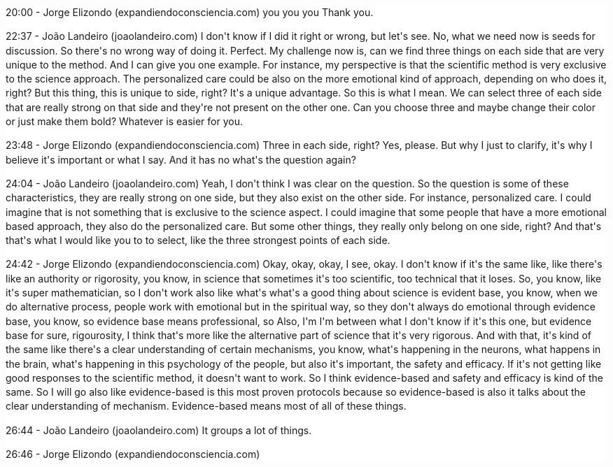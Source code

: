 20:00 - Jorge Elizondo (expandiendoconsciencia.com)
  you you you Thank you.

22:37 - João Landeiro (joaolandeiro.com)
  I don't know if I did it right or wrong, but let's see. No, what we need now is seeds for discussion.  So there's no wrong way of doing it. Perfect. My challenge now is, can we find three things on each side that are very unique to the  method. And I can give you one example. For instance, my perspective is that the scientific method is very exclusive to the science approach.  The personalized care could be also on the more emotional kind of approach, depending on who does it, right? But this thing, this is unique to side, right?  It's a unique advantage. So this is what I mean. We can select three of each side that are really strong on that side and they're not present on the other one.  Can you choose three and maybe change their color or just make them bold? Whatever is easier for you.

23:48 - Jorge Elizondo (expandiendoconsciencia.com)
  Three in each side, right? Yes, please. But why I just to clarify, it's why I believe it's important or what I say.  And it has no what's the question again?

24:04 - João Landeiro (joaolandeiro.com)
  Yeah, I don't think I was clear on the question. So the question is some of these characteristics, they are really strong on one side, but they also exist on the other side.  For instance, personalized care. I could imagine that is not something that is exclusive to the science aspect. I could imagine that some people that have a more emotional based approach, they also do the personalized care.  But some other things, they really only belong on one side, right? And that's that's what I would like you to to select, like the three strongest points of each side.

24:42 - Jorge Elizondo (expandiendoconsciencia.com)
  Okay, okay, okay, I see, okay. I don't know if it's the same like, like there's like an authority or rigorosity, you know, in science that sometimes it's too scientific, too technical that it loses.  So, you know, like it's super mathematician, so I don't work also like what's what's a good thing about science is evident base, you know, when we do alternative process, people work with emotional but in the spiritual way, so they don't always do emotional through evidence base, you know, so evidence base means professional, so Also, I'm I'm between what I don't know if it's this one, but evidence base for sure, rigourosity, I think that's more like the alternative part of science that it's very rigorous.  And with that, it's kind of the same like there's a clear understanding of certain mechanisms, you know, what's happening in the neurons, what happens in the brain, what's happening in this psychology of the people, but also it's important, the safety and efficacy.  If it's not getting like good responses to the scientific method, it doesn't want to work. So I think evidence-based and safety and efficacy is kind of the same.  So I will go also like evidence-based is this most proven protocols because so evidence-based is also it talks about the clear understanding of mechanism.  Evidence-based means most of all of these things.

26:44 - João Landeiro (joaolandeiro.com)
  It groups a lot of things.

26:46 - Jorge Elizondo (expandiendoconsciencia.com)